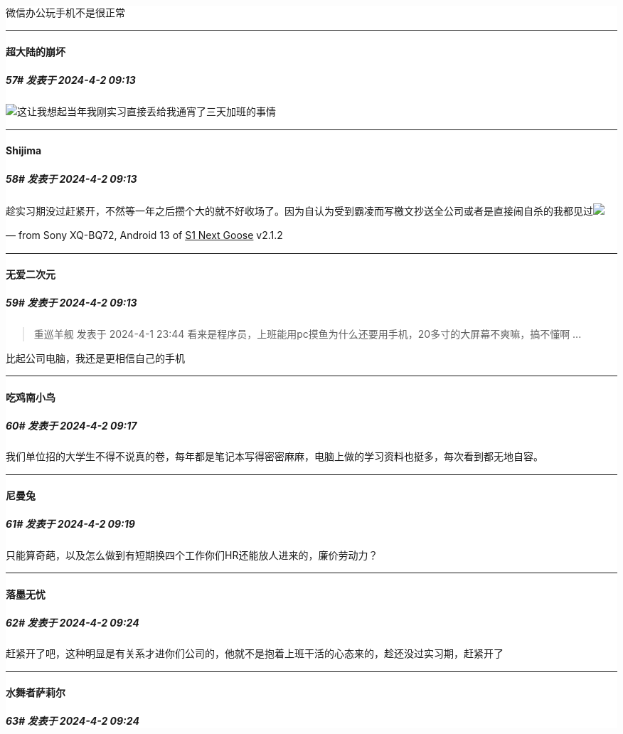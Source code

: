 微信办公玩手机不是很正常

*****

####  超大陆的崩坏  
##### 57#       发表于 2024-4-2 09:13

<img src="https://static.saraba1st.com/image/smiley/face2017/067.png" referrerpolicy="no-referrer">这让我想起当年我刚实习直接丢给我通宵了三天加班的事情

*****

####  Shijima  
##### 58#       发表于 2024-4-2 09:13

趁实习期没过赶紧开，不然等一年之后攒个大的就不好收场了。因为自认为受到霸凌而写檄文抄送全公司或者是直接闹自杀的我都见过<img src="https://static.saraba1st.com/image/smiley/face2017/036.png" referrerpolicy="no-referrer">

— from Sony XQ-BQ72, Android 13 of [S1 Next Goose](https://pan.baidu.com/s/1mi43uRm) v2.1.2

*****

####  无爱二次元  
##### 59#       发表于 2024-4-2 09:13

<blockquote>重巡羊舰 发表于 2024-4-1 23:44
看来是程序员，上班能用pc摸鱼为什么还要用手机，20多寸的大屏幕不爽嘛，搞不懂啊 ...</blockquote>
比起公司电脑，我还是更相信自己的手机


*****

####  吃鸡南小鸟  
##### 60#       发表于 2024-4-2 09:17

我们单位招的大学生不得不说真的卷，每年都是笔记本写得密密麻麻，电脑上做的学习资料也挺多，每次看到都无地自容。


*****

####  尼曼兔  
##### 61#       发表于 2024-4-2 09:19

只能算奇葩，以及怎么做到有短期换四个工作你们HR还能放人进来的，廉价劳动力？

*****

####  落墨无忧  
##### 62#       发表于 2024-4-2 09:24

赶紧开了吧，这种明显是有关系才进你们公司的，他就不是抱着上班干活的心态来的，趁还没过实习期，赶紧开了


*****

####  水舞者萨莉尔  
##### 63#       发表于 2024-4-2 09:24
